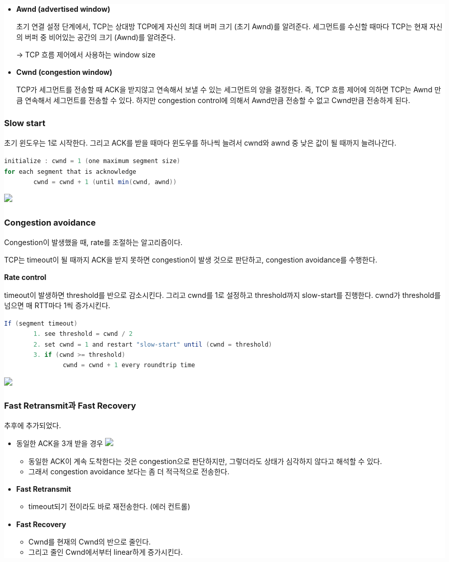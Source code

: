 - **Awnd (advertised window)**
    
    초기 연결 설정 단계에서, TCP는 상대방 TCP에게 자신의 최대 버퍼 크기 (초기 Awnd)를 알려준다. 세그먼트를 수신할 때마다 TCP는 현재 자신의 버퍼 중 비어있는 공간의 크기 (Awnd)를 알려준다.
    
    → TCP 흐름 제어에서 사용하는 window size
    
- **Cwnd (congestion window)**
    
    TCP가 세그먼트를 전송할 때 ACK을 받지않고 연속해서 보낼 수 있는 세그먼트의 양을 결정한다. 즉, TCP 흐름 제어에 의하면 TCP는 Awnd 만큼 연속해서 세그먼트를 전송할 수 있다. 하지만 congestion control에 의해서 Awnd만큼 전송할 수 없고 Cwnd만큼 전송하게 된다.
    

### Slow start

초기 윈도우는 1로 시작한다. 그리고 ACK를 받을 때마다 윈도우를 하나씩 늘려서 cwnd와 awnd 중 낮은 값이 될 때까지 늘려나간다.

```java
initialize : cwnd = 1 (one maximum segment size)
for each segment that is acknowledge
		cwnd = cwnd + 1 (until min(cwnd, awnd))
```

<img src="https://velog.velcdn.com/images/coastby/post/ce872de7-a774-49cd-bd0a-3e56f85ba87c/image.png" width="50%">

### Congestion avoidance

Congestion이 발생했을 때, rate를 조절하는 알고리즘이다.

TCP는 timeout이 될 때까지 ACK을 받지 못하면 congestion이 발생 것으로 판단하고, congestion avoidance를 수행한다. 

**Rate control**

timeout이 발생하면 threshold를 반으로 감소시킨다. 그리고 cwnd를 1로 설정하고 threshold까지 slow-start를 진행한다. cwnd가 threshold를 넘으면 매 RTT마다 1씩 증가시킨다.

```java
If (segment timeout)
		1. see threshold = cwnd / 2
		2. set cwnd = 1 and restart "slow-start" until (cwnd = threshold)
		3. if (cwnd >= threshold)
				cwnd = cwnd + 1 every roundtrip time
```

![](https://velog.velcdn.com/images/coastby/post/c22e0f49-1fec-4660-9710-a94beadc5f4d/image.png)


### Fast Retransmit과 Fast Recovery

추후에 추가되었다.

- 동일한 ACK을 3개 받을 경우
![](https://velog.velcdn.com/images/coastby/post/66fbfade-ca3e-4be5-afc4-6ca550ab9063/image.png)

    
    - 동일한 ACK이 계속 도착한다는 것은 congestion으로 판단하지만, 그렇더라도 상태가 심각하지 않다고 해석할 수 있다.
    - 그래서 congestion avoidance 보다는 좀 더 적극적으로 전송한다.
- **Fast Retransmit**
    - timeout되기 전이라도 바로 재전송한다. (에러 컨트롤)
- **Fast Recovery**
    - Cwnd를 현재의 Cwnd의 반으로 줄인다.
    - 그리고 줄인 Cwnd에서부터 linear하게 증가시킨다.
